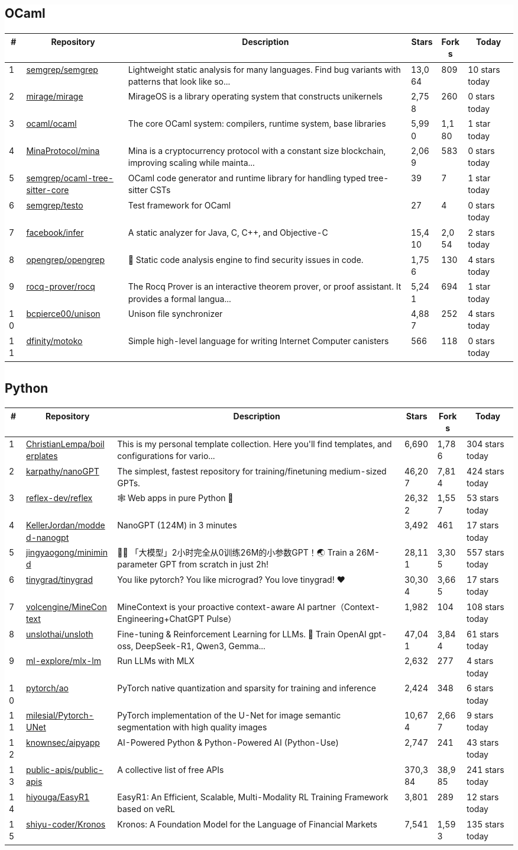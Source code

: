 ## OCaml

| # | Repository | Description | Stars | Forks | Today |
| --- | --- | --- | --- | --- | --- |
| 1 | [semgrep/semgrep](https://github.com/semgrep/semgrep) | Lightweight static analysis for many languages. Find bug variants with patterns that look like so... | 13,064 | 809 | 10 stars today |
| 2 | [mirage/mirage](https://github.com/mirage/mirage) | MirageOS is a library operating system that constructs unikernels | 2,758 | 260 | 0 stars today |
| 3 | [ocaml/ocaml](https://github.com/ocaml/ocaml) | The core OCaml system: compilers, runtime system, base libraries | 5,990 | 1,180 | 1 star today |
| 4 | [MinaProtocol/mina](https://github.com/MinaProtocol/mina) | Mina is a cryptocurrency protocol with a constant size blockchain, improving scaling while mainta... | 2,069 | 583 | 0 stars today |
| 5 | [semgrep/ocaml-tree-sitter-core](https://github.com/semgrep/ocaml-tree-sitter-core) | OCaml code generator and runtime library for handling typed tree-sitter CSTs | 39 | 7 | 1 star today |
| 6 | [semgrep/testo](https://github.com/semgrep/testo) | Test framework for OCaml | 27 | 4 | 0 stars today |
| 7 | [facebook/infer](https://github.com/facebook/infer) | A static analyzer for Java, C, C++, and Objective-C | 15,410 | 2,054 | 2 stars today |
| 8 | [opengrep/opengrep](https://github.com/opengrep/opengrep) | 🔎 Static code analysis engine to find security issues in code. | 1,756 | 130 | 4 stars today |
| 9 | [rocq-prover/rocq](https://github.com/rocq-prover/rocq) | The Rocq Prover is an interactive theorem prover, or proof assistant. It provides a formal langua... | 5,241 | 694 | 1 star today |
| 10 | [bcpierce00/unison](https://github.com/bcpierce00/unison) | Unison file synchronizer | 4,887 | 252 | 4 stars today |
| 11 | [dfinity/motoko](https://github.com/dfinity/motoko) | Simple high-level language for writing Internet Computer canisters | 566 | 118 | 0 stars today |

## Python

| # | Repository | Description | Stars | Forks | Today |
| --- | --- | --- | --- | --- | --- |
| 1 | [ChristianLempa/boilerplates](https://github.com/ChristianLempa/boilerplates) | This is my personal template collection. Here you'll find templates, and configurations for vario... | 6,690 | 1,786 | 304 stars today |
| 2 | [karpathy/nanoGPT](https://github.com/karpathy/nanoGPT) | The simplest, fastest repository for training/finetuning medium-sized GPTs. | 46,207 | 7,814 | 424 stars today |
| 3 | [reflex-dev/reflex](https://github.com/reflex-dev/reflex) | 🕸️ Web apps in pure Python 🐍 | 26,322 | 1,557 | 53 stars today |
| 4 | [KellerJordan/modded-nanogpt](https://github.com/KellerJordan/modded-nanogpt) | NanoGPT (124M) in 3 minutes | 3,492 | 461 | 17 stars today |
| 5 | [jingyaogong/minimind](https://github.com/jingyaogong/minimind) | 🚀🚀 「大模型」2小时完全从0训练26M的小参数GPT！🌏 Train a 26M-parameter GPT from scratch in just 2h! | 28,111 | 3,305 | 557 stars today |
| 6 | [tinygrad/tinygrad](https://github.com/tinygrad/tinygrad) | You like pytorch? You like micrograd? You love tinygrad! ❤️ | 30,304 | 3,665 | 17 stars today |
| 7 | [volcengine/MineContext](https://github.com/volcengine/MineContext) | MineContext is your proactive context-aware AI partner（Context-Engineering+ChatGPT Pulse） | 1,982 | 104 | 108 stars today |
| 8 | [unslothai/unsloth](https://github.com/unslothai/unsloth) | Fine-tuning & Reinforcement Learning for LLMs. 🦥 Train OpenAI gpt-oss, DeepSeek-R1, Qwen3, Gemma... | 47,041 | 3,844 | 61 stars today |
| 9 | [ml-explore/mlx-lm](https://github.com/ml-explore/mlx-lm) | Run LLMs with MLX | 2,632 | 277 | 4 stars today |
| 10 | [pytorch/ao](https://github.com/pytorch/ao) | PyTorch native quantization and sparsity for training and inference | 2,424 | 348 | 6 stars today |
| 11 | [milesial/Pytorch-UNet](https://github.com/milesial/Pytorch-UNet) | PyTorch implementation of the U-Net for image semantic segmentation with high quality images | 10,674 | 2,667 | 9 stars today |
| 12 | [knownsec/aipyapp](https://github.com/knownsec/aipyapp) | AI-Powered Python & Python-Powered AI (Python-Use) | 2,747 | 241 | 43 stars today |
| 13 | [public-apis/public-apis](https://github.com/public-apis/public-apis) | A collective list of free APIs | 370,384 | 38,985 | 241 stars today |
| 14 | [hiyouga/EasyR1](https://github.com/hiyouga/EasyR1) | EasyR1: An Efficient, Scalable, Multi-Modality RL Training Framework based on veRL | 3,801 | 289 | 12 stars today |
| 15 | [shiyu-coder/Kronos](https://github.com/shiyu-coder/Kronos) | Kronos: A Foundation Model for the Language of Financial Markets | 7,541 | 1,593 | 135 stars today |
